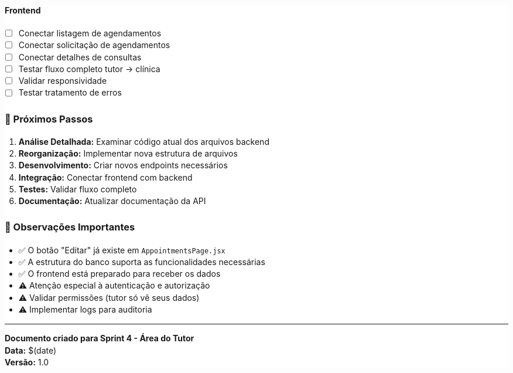 #### Frontend
- [ ] Conectar listagem de agendamentos
- [ ] Conectar solicitação de agendamentos
- [ ] Conectar detalhes de consultas
- [ ] Testar fluxo completo tutor → clínica
- [ ] Validar responsividade
- [ ] Testar tratamento de erros

### 🚀 Próximos Passos

1. **Análise Detalhada:** Examinar código atual dos arquivos backend
2. **Reorganização:** Implementar nova estrutura de arquivos
3. **Desenvolvimento:** Criar novos endpoints necessários
4. **Integração:** Conectar frontend com backend
5. **Testes:** Validar fluxo completo
6. **Documentação:** Atualizar documentação da API

### 📝 Observações Importantes

- ✅ O botão "Editar" já existe em `AppointmentsPage.jsx`
- ✅ A estrutura do banco suporta as funcionalidades necessárias
- ✅ O frontend está preparado para receber os dados
- ⚠️ Atenção especial à autenticação e autorização
- ⚠️ Validar permissões (tutor só vê seus dados)
- ⚠️ Implementar logs para auditoria

---

**Documento criado para Sprint 4 - Área do Tutor**  
**Data:** $(date)  
**Versão:** 1.0